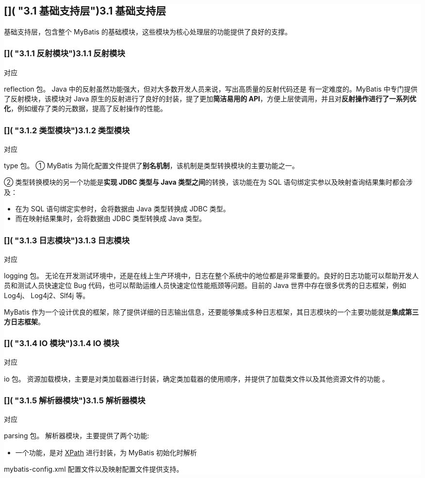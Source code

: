 ## []( "3.1 基础支持层")3.1 基础支持层

基础支持层，包含整个 MyBatis 的基础模块，这些模块为核心处理层的功能提供了良好的支撑。

### []( "3.1.1 反射模块")3.1.1 反射模块

对应

reflection
包。
Java 中的反射虽然功能强大，但对大多数开发人员来说，写出高质量的反射代码还是 有一定难度的。MyBatis 中专门提供了反射模块，该模块对 Java 原生的反射进行了良好的封装，提了更加**简洁易用的 API**，方便上层使调用，并且对**反射操作进行了一系列优化**，例如缓存了类的元数据，提高了反射操作的性能。

### []( "3.1.2 类型模块")3.1.2 类型模块

对应

type
包。
① MyBatis 为简化配置文件提供了**别名机制**，该机制是类型转换模块的主要功能之一。

② 类型转换模块的另一个功能是**实现 JDBC 类型与 Java 类型之间**的转换，该功能在为 SQL 语句绑定实参以及映射查询结果集时都会涉及：

- 在为 SQL 语句绑定实参时，会将数据由 Java 类型转换成 JDBC 类型。
- 而在映射结果集时，会将数据由 JDBC 类型转换成 Java 类型。

### []( "3.1.3 日志模块")3.1.3 日志模块

对应

logging
包。
无论在开发测试环境中，还是在线上生产环境中，日志在整个系统中的地位都是非常重要的。良好的日志功能可以帮助开发人员和测试人员快速定位 Bug 代码，也可以帮助运维人员快速定位性能瓶颈等问题。目前的 Java 世界中存在很多优秀的日志框架，例如 Log4j、 Log4j2、Slf4j 等。

MyBatis 作为一个设计优良的框架，除了提供详细的日志输出信息，还要能够集成多种日志框架，其日志模块的一个主要功能就是**集成第三方日志框架**。

### []( "3.1.4 IO 模块")3.1.4 IO 模块

对应

io
包。
资源加载模块，主要是对类加载器进行封装，确定类加载器的使用顺序，并提供了加载类文件以及其他资源文件的功能 。

### []( "3.1.5 解析器模块")3.1.5 解析器模块

对应

parsing
包。
解析器模块，主要提供了两个功能:

- 一个功能，是对 [XPath](http://www.w3school.com.cn/xpath/index.asp) 进行封装，为 MyBatis 初始化时解析

mybatis-config.xml
配置文件以及映射配置文件提供支持。
